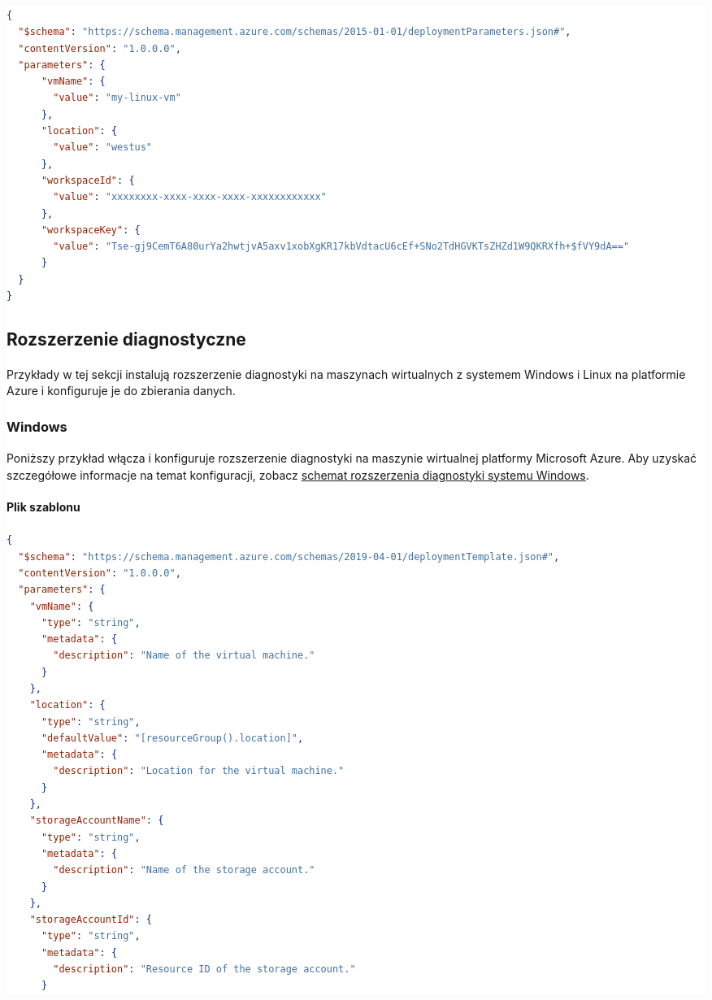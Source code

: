 ```json
{
  "$schema": "https://schema.management.azure.com/schemas/2015-01-01/deploymentParameters.json#",
  "contentVersion": "1.0.0.0",
  "parameters": {
      "vmName": {
        "value": "my-linux-vm"
      },
      "location": {
        "value": "westus"
      },
      "workspaceId": {
        "value": "xxxxxxxx-xxxx-xxxx-xxxx-xxxxxxxxxxxx"
      },
      "workspaceKey": {
        "value": "Tse-gj9CemT6A80urYa2hwtjvA5axv1xobXgKR17kbVdtacU6cEf+SNo2TdHGVKTsZHZd1W9QKRXfh+$fVY9dA=="
      }
  }
}
```



## <a name="diagnostic-extension"></a>Rozszerzenie diagnostyczne
Przykłady w tej sekcji instalują rozszerzenie diagnostyki na maszynach wirtualnych z systemem Windows i Linux na platformie Azure i konfiguruje je do zbierania danych.

### <a name="windows"></a>Windows
Poniższy przykład włącza i konfiguruje rozszerzenie diagnostyki na maszynie wirtualnej platformy Microsoft Azure. Aby uzyskać szczegółowe informacje na temat konfiguracji, zobacz [schemat rozszerzenia diagnostyki systemu Windows](./diagnostics-extension-schema-windows.md).

#### <a name="template-file"></a>Plik szablonu

```json
{
  "$schema": "https://schema.management.azure.com/schemas/2019-04-01/deploymentTemplate.json#",
  "contentVersion": "1.0.0.0",
  "parameters": {
    "vmName": {
      "type": "string",
      "metadata": {
        "description": "Name of the virtual machine."
      }
    },
    "location": {
      "type": "string",
      "defaultValue": "[resourceGroup().location]",
      "metadata": {
        "description": "Location for the virtual machine."
      }
    },
    "storageAccountName": {
      "type": "string",
      "metadata": {
        "description": "Name of the storage account."
      }
    },
    "storageAccountId": {
      "type": "string",
      "metadata": {
        "description": "Resource ID of the storage account."
      }
```
